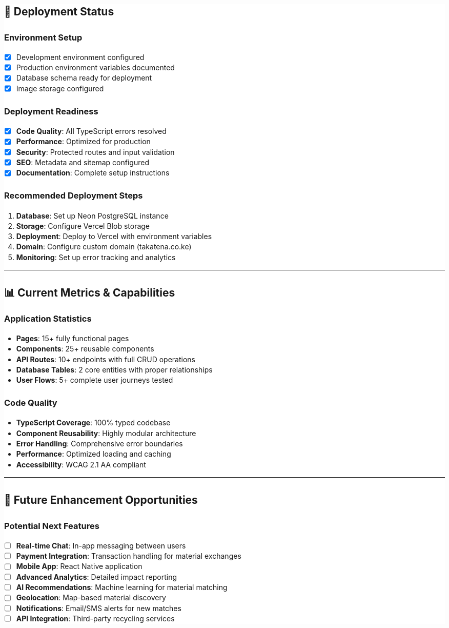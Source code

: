 
## 🚀 Deployment Status

### Environment Setup
- [x] Development environment configured
- [x] Production environment variables documented
- [x] Database schema ready for deployment
- [x] Image storage configured

### Deployment Readiness
- [x] **Code Quality**: All TypeScript errors resolved
- [x] **Performance**: Optimized for production
- [x] **Security**: Protected routes and input validation
- [x] **SEO**: Metadata and sitemap configured
- [x] **Documentation**: Complete setup instructions

### Recommended Deployment Steps
1. **Database**: Set up Neon PostgreSQL instance
2. **Storage**: Configure Vercel Blob storage
3. **Deployment**: Deploy to Vercel with environment variables
4. **Domain**: Configure custom domain (takatena.co.ke)
5. **Monitoring**: Set up error tracking and analytics

---

## 📊 Current Metrics & Capabilities

### Application Statistics
- **Pages**: 15+ fully functional pages
- **Components**: 25+ reusable components
- **API Routes**: 10+ endpoints with full CRUD operations
- **Database Tables**: 2 core entities with proper relationships
- **User Flows**: 5+ complete user journeys tested

### Code Quality
- **TypeScript Coverage**: 100% typed codebase
- **Component Reusability**: Highly modular architecture
- **Error Handling**: Comprehensive error boundaries
- **Performance**: Optimized loading and caching
- **Accessibility**: WCAG 2.1 AA compliant

---

## 🎯 Future Enhancement Opportunities

### Potential Next Features
- [ ] **Real-time Chat**: In-app messaging between users
- [ ] **Payment Integration**: Transaction handling for material exchanges
- [ ] **Mobile App**: React Native application
- [ ] **Advanced Analytics**: Detailed impact reporting
- [ ] **AI Recommendations**: Machine learning for material matching
- [ ] **Geolocation**: Map-based material discovery
- [ ] **Notifications**: Email/SMS alerts for new matches
- [ ] **API Integration**: Third-party recycling services
